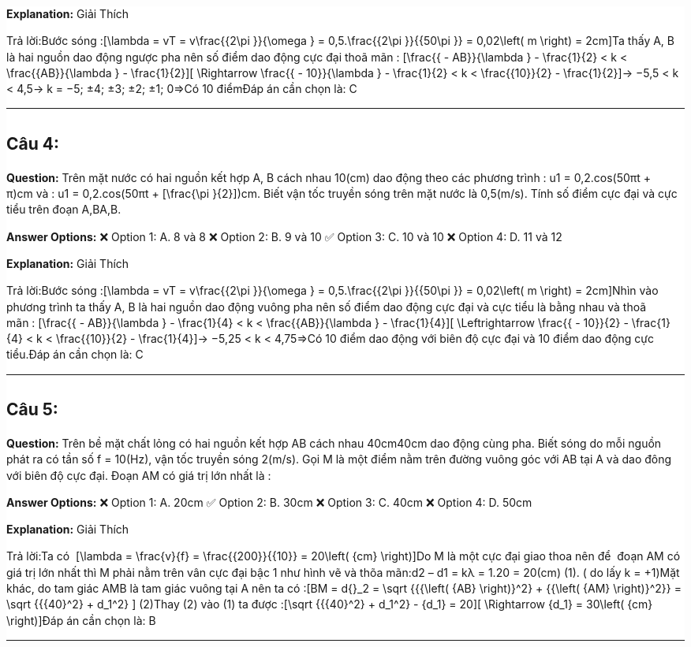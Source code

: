 **Explanation:** Giải Thích


Trả lời:Bước sóng :\[\lambda  = vT = v\frac{{2\pi }}{\omega } = 0,5.\frac{{2\pi }}{{50\pi }} = 0,02\left( m \right) = 2cm\]Ta thấy A, B là hai nguồn dao động ngược pha nên số điểm dao động cực đại thoã mãn : \[\frac{{ - AB}}{\lambda } - \frac{1}{2} < k < \frac{{AB}}{\lambda } - \frac{1}{2}\]\[ \Rightarrow \frac{{ - 10}}{\lambda } - \frac{1}{2} < k < \frac{{10}}{2} - \frac{1}{2}\]→ −5,5 < k < 4,5→ k = −5; ±4; ±3; ±2; ±1; 0=>Có 10 điểmĐáp án cần chọn là: C

---

## Câu 4:

**Question:** Trên mặt nước có hai nguồn kết hợp A, B cách nhau 10(cm) dao động theo các phương trình : u1 = 0,2.cos(50πt + π)cm và : u1 = 0,2.cos(50πt + \[\frac{\pi }{2}\])cm. Biết vận tốc truyền sóng trên mặt nước là 0,5(m/s). Tính số điểm cực đại và cực tiểu trên đoạn A,BA,B.

**Answer Options:**
❌ Option 1: A. 8 và 8
❌ Option 2: B. 9 và 10
✅ Option 3: C. 10 và 10
❌ Option 4: D. 11 và 12

**Explanation:** Giải Thích


Trả lời:Bước sóng :\[\lambda  = vT = v\frac{{2\pi }}{\omega } = 0,5.\frac{{2\pi }}{{50\pi }} = 0,02\left( m \right) = 2cm\]Nhìn vào phương trình ta thấy A, B là hai nguồn dao động vuông pha nên số điểm dao động cực đại và cực tiểu là bằng nhau và thoã mãn : \[\frac{{ - AB}}{\lambda } - \frac{1}{4} < k < \frac{{AB}}{\lambda } - \frac{1}{4}\]\[ \Leftrightarrow \frac{{ - 10}}{2} - \frac{1}{4} < k < \frac{{10}}{2} - \frac{1}{4}\]→ −5,25 < k < 4,75=>Có 10 điểm dao động với biên độ cực đại và 10 điểm dao động cực tiểu.Đáp án cần chọn là: C

---

## Câu 5:

**Question:** Trên bề mặt chất lỏng có hai nguồn kết hợp AB cách nhau 40cm40cm dao động cùng pha. Biết sóng do mỗi nguồn phát ra có tần số f = 10(Hz), vận tốc truyền sóng 2(m/s). Gọi M là một điểm nằm trên đường vuông góc với AB tại A và dao đông với biên độ cực đại. Đoạn AM có giá trị lớn nhất là :

**Answer Options:**
❌ Option 1: A. 20cm
✅ Option 2: B. 30cm
❌ Option 3: C. 40cm
❌ Option 4: D. 50cm

**Explanation:** Giải Thích


Trả lời:Ta có  \[\lambda  = \frac{v}{f} = \frac{{200}}{{10}} = 20\left( {cm} \right)\]Do M là một cực đại giao thoa nên để  đoạn AM có giá trị lớn nhất thì M phải nằm trên vân cực đại bậc 1 như hình vẽ và thõa mãn:d2 – d1 = kλ = 1.20 = 20(cm) (1). ( do lấy k = +1)Mặt khác, do tam giác AMB là tam giác vuông tại A nên ta có :\[BM = d{}_2 = \sqrt {{{\left( {AB} \right)}^2} + {{\left( {AM} \right)}^2}}  = \sqrt {{{40}^2} + d_1^2} \] (2)Thay (2) vào (1) ta được :\[\sqrt {{{40}^2} + d_1^2}  - {d_1} = 20\]\[ \Rightarrow {d_1} = 30\left( {cm} \right)\]Đáp án cần chọn là: B

---